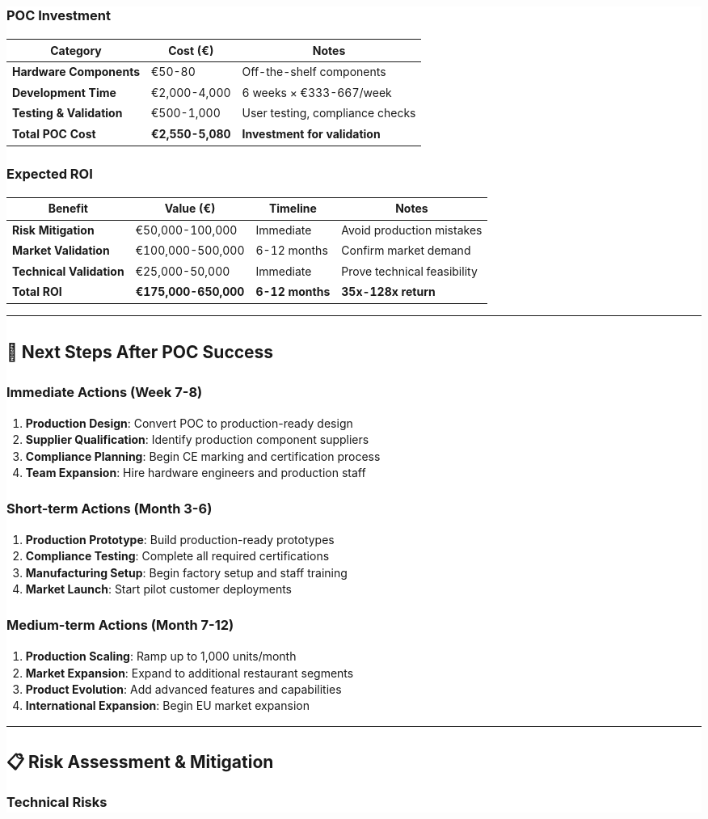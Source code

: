 ### **POC Investment**

| **Category** | **Cost (€)** | **Notes** |
|--------------|--------------|-----------|
| **Hardware Components** | €50-80 | Off-the-shelf components |
| **Development Time** | €2,000-4,000 | 6 weeks × €333-667/week |
| **Testing & Validation** | €500-1,000 | User testing, compliance checks |
| **Total POC Cost** | **€2,550-5,080** | **Investment for validation** |

### **Expected ROI**

| **Benefit** | **Value (€)** | **Timeline** | **Notes** |
|-------------|---------------|--------------|-----------|
| **Risk Mitigation** | €50,000-100,000 | Immediate | Avoid production mistakes |
| **Market Validation** | €100,000-500,000 | 6-12 months | Confirm market demand |
| **Technical Validation** | €25,000-50,000 | Immediate | Prove technical feasibility |
| **Total ROI** | **€175,000-650,000** | **6-12 months** | **35x-128x return** |

---

## 🔮 **Next Steps After POC Success**

### **Immediate Actions (Week 7-8)**
1. **Production Design**: Convert POC to production-ready design
2. **Supplier Qualification**: Identify production component suppliers
3. **Compliance Planning**: Begin CE marking and certification process
4. **Team Expansion**: Hire hardware engineers and production staff

### **Short-term Actions (Month 3-6)**
1. **Production Prototype**: Build production-ready prototypes
2. **Compliance Testing**: Complete all required certifications
3. **Manufacturing Setup**: Begin factory setup and staff training
4. **Market Launch**: Start pilot customer deployments

### **Medium-term Actions (Month 7-12)**
1. **Production Scaling**: Ramp up to 1,000 units/month
2. **Market Expansion**: Expand to additional restaurant segments
3. **Product Evolution**: Add advanced features and capabilities
4. **International Expansion**: Begin EU market expansion

---

## 📋 **Risk Assessment & Mitigation**

### **Technical Risks**
